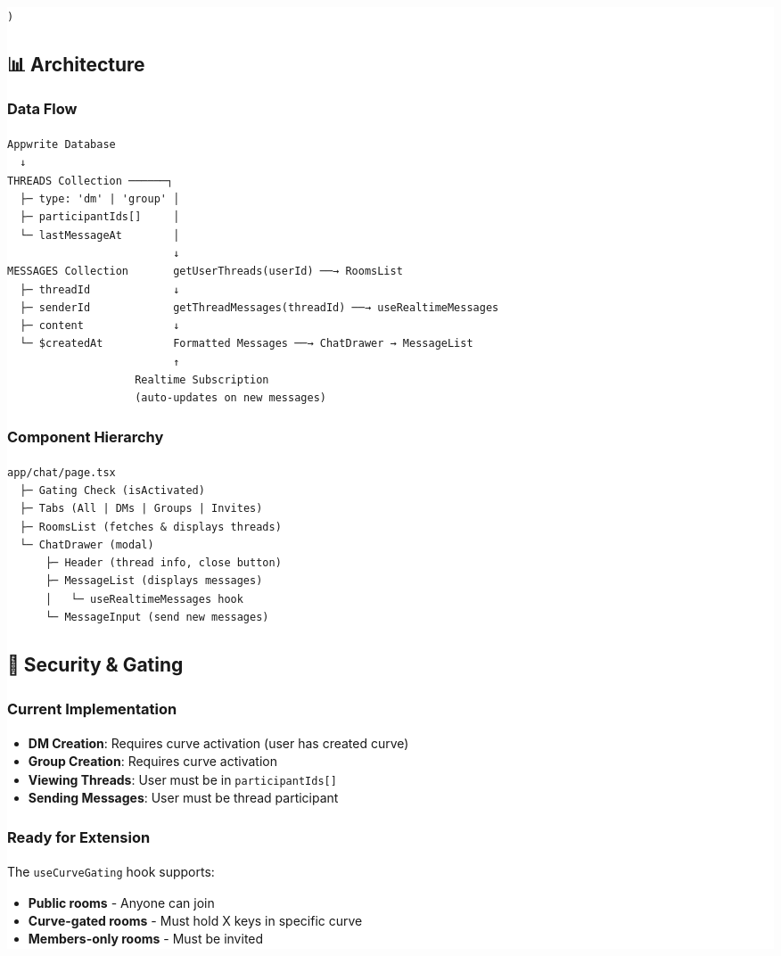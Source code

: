 ```typescript
)
```

## 📊 Architecture

### Data Flow
```
Appwrite Database
  ↓
THREADS Collection ──────┐
  ├─ type: 'dm' | 'group' │
  ├─ participantIds[]     │
  └─ lastMessageAt        │
                          ↓
MESSAGES Collection       getUserThreads(userId) ──→ RoomsList
  ├─ threadId             ↓
  ├─ senderId             getThreadMessages(threadId) ──→ useRealtimeMessages
  ├─ content              ↓
  └─ $createdAt           Formatted Messages ──→ ChatDrawer → MessageList
                          ↑
                    Realtime Subscription
                    (auto-updates on new messages)
```

### Component Hierarchy
```
app/chat/page.tsx
  ├─ Gating Check (isActivated)
  ├─ Tabs (All | DMs | Groups | Invites)
  ├─ RoomsList (fetches & displays threads)
  └─ ChatDrawer (modal)
      ├─ Header (thread info, close button)
      ├─ MessageList (displays messages)
      │   └─ useRealtimeMessages hook
      └─ MessageInput (send new messages)
```

## 🔐 Security & Gating

### Current Implementation
- **DM Creation**: Requires curve activation (user has created curve)
- **Group Creation**: Requires curve activation
- **Viewing Threads**: User must be in `participantIds[]`
- **Sending Messages**: User must be thread participant

### Ready for Extension
The `useCurveGating` hook supports:
- **Public rooms** - Anyone can join
- **Curve-gated rooms** - Must hold X keys in specific curve
- **Members-only rooms** - Must be invited
